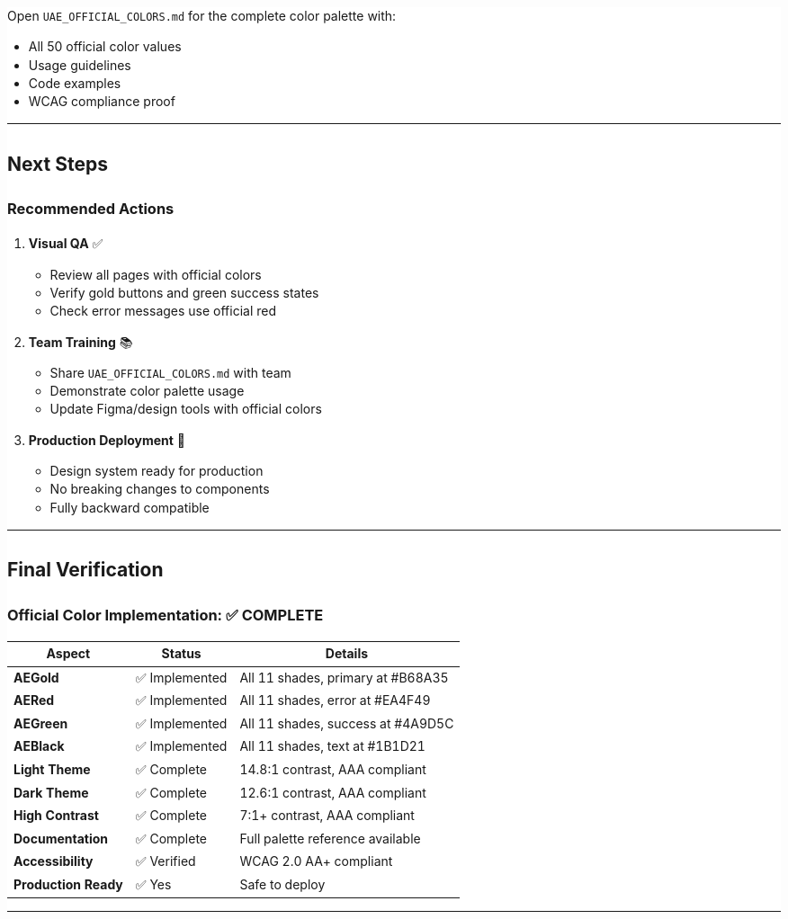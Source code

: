 Open `UAE_OFFICIAL_COLORS.md` for the complete color palette with:
- All 50 official color values
- Usage guidelines
- Code examples
- WCAG compliance proof

---

## Next Steps

### Recommended Actions

1. **Visual QA** ✅
   - Review all pages with official colors
   - Verify gold buttons and green success states
   - Check error messages use official red

2. **Team Training** 📚
   - Share `UAE_OFFICIAL_COLORS.md` with team
   - Demonstrate color palette usage
   - Update Figma/design tools with official colors

3. **Production Deployment** 🚀
   - Design system ready for production
   - No breaking changes to components
   - Fully backward compatible

---

## Final Verification

### Official Color Implementation: ✅ COMPLETE

| Aspect | Status | Details |
|--------|--------|---------|
| **AEGold** | ✅ Implemented | All 11 shades, primary at #B68A35 |
| **AERed** | ✅ Implemented | All 11 shades, error at #EA4F49 |
| **AEGreen** | ✅ Implemented | All 11 shades, success at #4A9D5C |
| **AEBlack** | ✅ Implemented | All 11 shades, text at #1B1D21 |
| **Light Theme** | ✅ Complete | 14.8:1 contrast, AAA compliant |
| **Dark Theme** | ✅ Complete | 12.6:1 contrast, AAA compliant |
| **High Contrast** | ✅ Complete | 7:1+ contrast, AAA compliant |
| **Documentation** | ✅ Complete | Full palette reference available |
| **Accessibility** | ✅ Verified | WCAG 2.0 AA+ compliant |
| **Production Ready** | ✅ Yes | Safe to deploy |

---